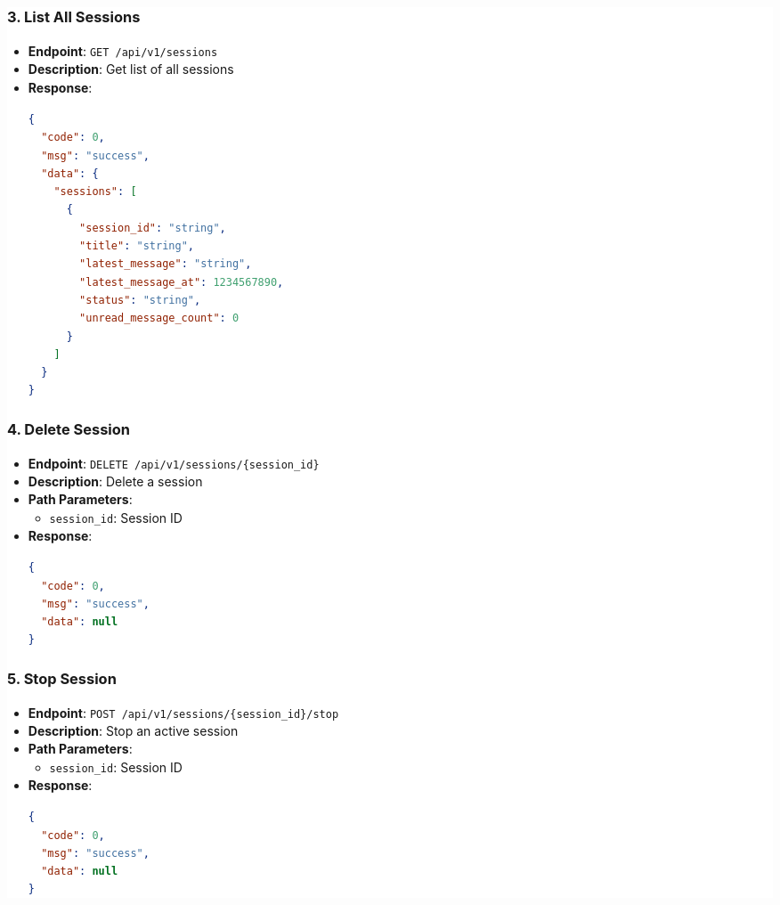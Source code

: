 ### 3. List All Sessions

- **Endpoint**: `GET /api/v1/sessions`
- **Description**: Get list of all sessions
- **Response**:
  ```json
  {
    "code": 0,
    "msg": "success",
    "data": {
      "sessions": [
        {
          "session_id": "string",
          "title": "string",
          "latest_message": "string",
          "latest_message_at": 1234567890,
          "status": "string",
          "unread_message_count": 0
        }
      ]
    }
  }
  ```

### 4. Delete Session

- **Endpoint**: `DELETE /api/v1/sessions/{session_id}`
- **Description**: Delete a session
- **Path Parameters**:
  - `session_id`: Session ID
- **Response**:
  ```json
  {
    "code": 0,
    "msg": "success",
    "data": null
  }
  ```

### 5. Stop Session

- **Endpoint**: `POST /api/v1/sessions/{session_id}/stop`
- **Description**: Stop an active session
- **Path Parameters**:
  - `session_id`: Session ID
- **Response**:
  ```json
  {
    "code": 0,
    "msg": "success",
    "data": null
  }
  ```
